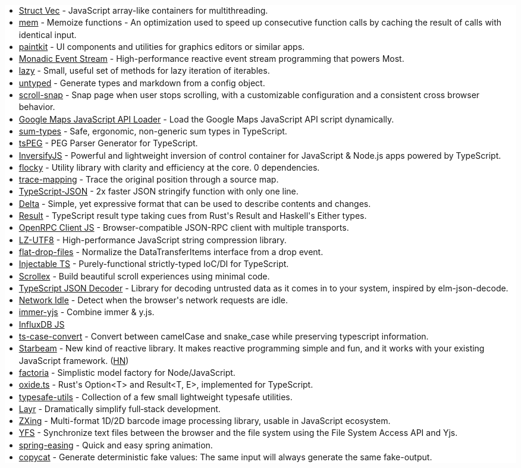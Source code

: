 - [Struct Vec](https://github.com/moomoolive/struct-vec) - JavaScript array-like containers for multithreading.
- [mem](https://github.com/sindresorhus/mem) - Memoize functions - An optimization used to speed up consecutive function calls by caching the result of calls with identical input.
- [paintkit](https://github.com/seanchas116/paintkit) - UI components and utilities for graphics editors or similar apps.
- [Monadic Event Stream](https://github.com/mostjs/core) - High-performance reactive event stream programming that powers Most.
- [lazy](https://github.com/ricokahler/lazy) - Small, useful set of methods for lazy iteration of iterables.
- [untyped](https://github.com/unjs/untyped) - Generate types and markdown from a config object.
- [scroll-snap](https://github.com/lucafalasco/scroll-snap) - Snap page when user stops scrolling, with a customizable configuration and a consistent cross browser behavior.
- [Google Maps JavaScript API Loader](https://github.com/googlemaps/js-api-loader) - Load the Google Maps JavaScript API script dynamically.
- [sum-types](https://github.com/unsplash/sum-types) - Safe, ergonomic, non-generic sum types in TypeScript.
- [tsPEG](https://github.com/EoinDavey/tsPEG) - PEG Parser Generator for TypeScript.
- [InversifyJS](https://github.com/inversify/InversifyJS) - Powerful and lightweight inversion of control container for JavaScript & Node.js apps powered by TypeScript.
- [flocky](https://github.com/devoxa/flocky) - Utility library with clarity and efficiency at the core. 0 dependencies.
- [trace-mapping](https://github.com/jridgewell/trace-mapping) - Trace the original position through a source map.
- [TypeScript-JSON](https://github.com/samchon/typescript-json) - 2x faster JSON stringify function with only one line.
- [Delta](https://github.com/quilljs/delta) - Simple, yet expressive format that can be used to describe contents and changes.
- [Result](https://github.com/badrap/result) - TypeScript result type taking cues from Rust's Result and Haskell's Either types.
- [OpenRPC Client JS](https://github.com/open-rpc/client-js) - Browser-compatible JSON-RPC client with multiple transports.
- [LZ-UTF8](https://github.com/rotemdan/lzutf8.js) - High-performance JavaScript string compression library.
- [flat-drop-files](https://github.com/placemark/flat-drop-files) - Normalize the DataTransferItems interface from a drop event.
- [Injectable TS](https://github.com/raveclassic/injectable-ts) - Purely-functional strictly-typed IoC/DI for TypeScript.
- [Scrollex](https://github.com/malerba118/scrollex) - Build beautiful scroll experiences using minimal code.
- [TypeScript JSON Decoder](https://github.com/tskj/typescript-json-decoder) - Library for decoding untrusted data as it comes in to your system, inspired by elm-json-decode.
- [Network Idle](https://github.com/SupremeTechnopriest/network-idle) - Detect when the browser's network requests are idle.
- [immer-yjs](https://github.com/sep2/immer-yjs) - Combine immer & y.js.
- [InfluxDB JS](https://github.com/influxdata/influxdb-client-js)
- [ts-case-convert](https://github.com/RossWilliams/ts-case-convert) - Convert between camelCase and snake_case while preserving typescript information.
- [Starbeam](https://github.com/starbeamjs/starbeam) - New kind of reactive library. It makes reactive programming simple and fun, and it works with your existing JavaScript framework. ([HN](https://news.ycombinator.com/item?id=31234147))
- [factoria](https://github.com/phanan/factoria) - Simplistic model factory for Node/JavaScript.
- [oxide.ts](https://github.com/traverse1984/oxide.ts) - Rust's Option\<T\> and Result\<T, E\>, implemented for TypeScript.
- [typesafe-utils](https://github.com/ivanhofer/typesafe-utils) - Collection of a few small lightweight typesafe utilities.
- [Layr](https://github.com/layrjs/layr) - Dramatically simplify full‑stack development.
- [ZXing](https://github.com/zxing-js/library) - Multi-format 1D/2D barcode image processing library, usable in JavaScript ecosystem.
- [YFS](https://github.com/motifland/yfs) - Synchronize text files between the browser and the file system using the File System Access API and Yjs.
- [spring-easing](https://github.com/okikio/spring-easing) - Quick and easy spring animation.
- [copycat](https://github.com/snaplet/copycat) - Generate deterministic fake values: The same input will always generate the same fake-output.